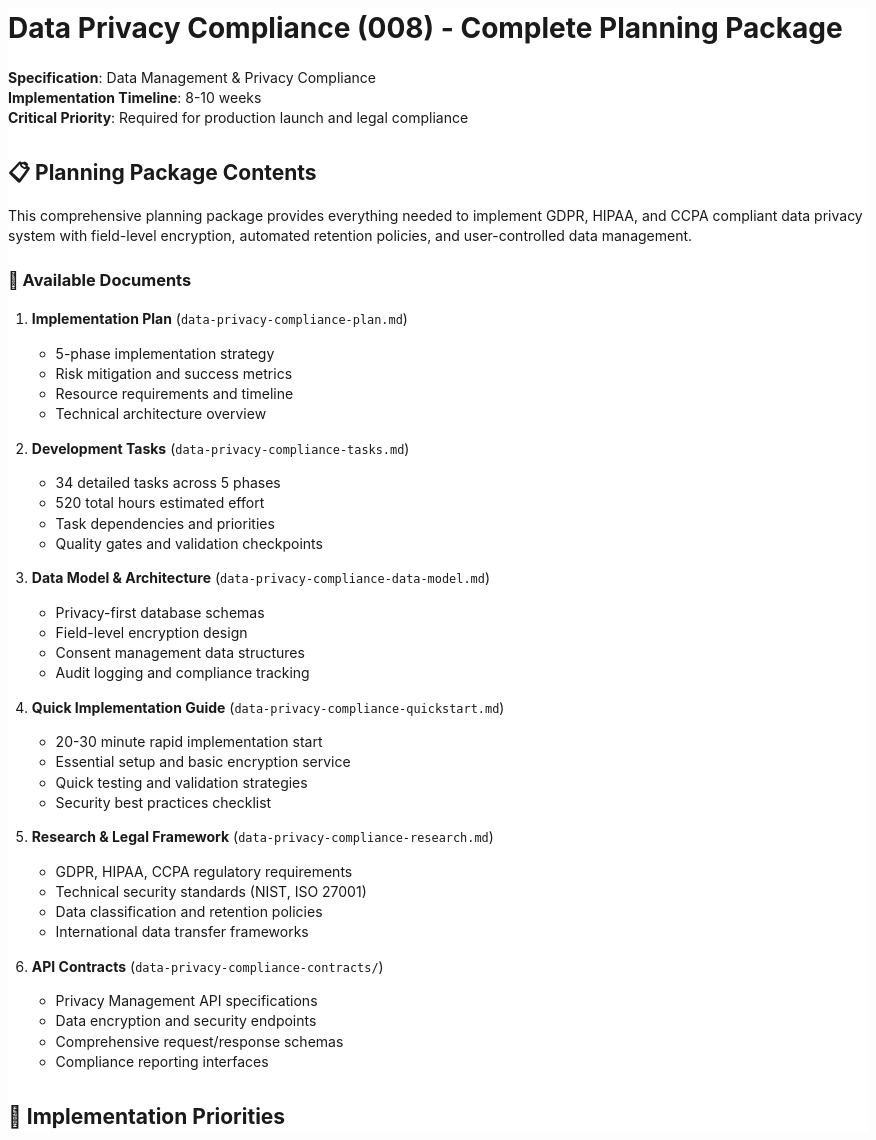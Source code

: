 # Data Privacy Compliance (008) - Complete Planning Package

**Specification**: Data Management & Privacy Compliance  
**Implementation Timeline**: 8-10 weeks  
**Critical Priority**: Required for production launch and legal compliance  

## 📋 Planning Package Contents

This comprehensive planning package provides everything needed to implement GDPR, HIPAA, and CCPA compliant data privacy system with field-level encryption, automated retention policies, and user-controlled data management.

### 📄 Available Documents

1. **Implementation Plan** (`data-privacy-compliance-plan.md`)
   - 5-phase implementation strategy
   - Risk mitigation and success metrics
   - Resource requirements and timeline
   - Technical architecture overview

2. **Development Tasks** (`data-privacy-compliance-tasks.md`)
   - 34 detailed tasks across 5 phases
   - 520 total hours estimated effort
   - Task dependencies and priorities
   - Quality gates and validation checkpoints

3. **Data Model & Architecture** (`data-privacy-compliance-data-model.md`)
   - Privacy-first database schemas
   - Field-level encryption design
   - Consent management data structures
   - Audit logging and compliance tracking

4. **Quick Implementation Guide** (`data-privacy-compliance-quickstart.md`)
   - 20-30 minute rapid implementation start
   - Essential setup and basic encryption service
   - Quick testing and validation strategies
   - Security best practices checklist

5. **Research & Legal Framework** (`data-privacy-compliance-research.md`)
   - GDPR, HIPAA, CCPA regulatory requirements
   - Technical security standards (NIST, ISO 27001)
   - Data classification and retention policies
   - International data transfer frameworks

6. **API Contracts** (`data-privacy-compliance-contracts/`)
   - Privacy Management API specifications
   - Data encryption and security endpoints
   - Comprehensive request/response schemas
   - Compliance reporting interfaces

## 🎯 Implementation Priorities
